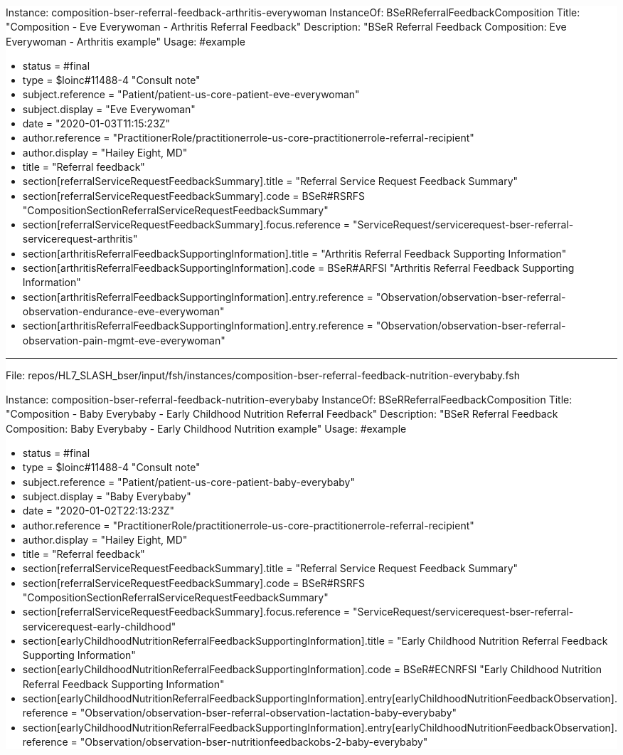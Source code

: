 Instance: composition-bser-referral-feedback-arthritis-everywoman
InstanceOf: BSeRReferralFeedbackComposition
Title: "Composition - Eve Everywoman - Arthritis Referral Feedback"
Description: "BSeR Referral Feedback Composition: Eve Everywoman - Arthritis example"
Usage: #example
* status = #final
* type = $loinc#11488-4 "Consult note"
* subject.reference = "Patient/patient-us-core-patient-eve-everywoman"
* subject.display = "Eve Everywoman"
* date = "2020-01-03T11:15:23Z"
* author.reference = "PractitionerRole/practitionerrole-us-core-practitionerrole-referral-recipient"
* author.display = "Hailey Eight, MD"
* title = "Referral feedback"
* section[referralServiceRequestFeedbackSummary].title = "Referral Service Request Feedback Summary"
* section[referralServiceRequestFeedbackSummary].code = BSeR#RSRFS "CompositionSectionReferralServiceRequestFeedbackSummary"
* section[referralServiceRequestFeedbackSummary].focus.reference = "ServiceRequest/servicerequest-bser-referral-servicerequest-arthritis"
* section[arthritisReferralFeedbackSupportingInformation].title = "Arthritis Referral Feedback Supporting Information"
* section[arthritisReferralFeedbackSupportingInformation].code = BSeR#ARFSI "Arthritis Referral Feedback Supporting Information"
* section[arthritisReferralFeedbackSupportingInformation].entry.reference = "Observation/observation-bser-referral-observation-endurance-eve-everywoman"
* section[arthritisReferralFeedbackSupportingInformation].entry.reference = "Observation/observation-bser-referral-observation-pain-mgmt-eve-everywoman"

---

File: repos/HL7_SLASH_bser/input/fsh/instances/composition-bser-referral-feedback-nutrition-everybaby.fsh

Instance: composition-bser-referral-feedback-nutrition-everybaby
InstanceOf: BSeRReferralFeedbackComposition
Title: "Composition - Baby Everybaby - Early Childhood Nutrition Referral Feedback"
Description: "BSeR Referral Feedback Composition: Baby Everybaby - Early Childhood Nutrition example"
Usage: #example
* status = #final
* type = $loinc#11488-4 "Consult note"
* subject.reference = "Patient/patient-us-core-patient-baby-everybaby"
* subject.display = "Baby Everybaby"
* date = "2020-01-02T22:13:23Z"
* author.reference = "PractitionerRole/practitionerrole-us-core-practitionerrole-referral-recipient"
* author.display = "Hailey Eight, MD"
* title = "Referral feedback"
* section[referralServiceRequestFeedbackSummary].title = "Referral Service Request Feedback Summary"
* section[referralServiceRequestFeedbackSummary].code = BSeR#RSRFS "CompositionSectionReferralServiceRequestFeedbackSummary"
* section[referralServiceRequestFeedbackSummary].focus.reference = "ServiceRequest/servicerequest-bser-referral-servicerequest-early-childhood"
* section[earlyChildhoodNutritionReferralFeedbackSupportingInformation].title = "Early Childhood Nutrition Referral Feedback Supporting Information"
* section[earlyChildhoodNutritionReferralFeedbackSupportingInformation].code = BSeR#ECNRFSI "Early Childhood Nutrition Referral Feedback Supporting Information"
* section[earlyChildhoodNutritionReferralFeedbackSupportingInformation].entry[earlyChildhoodNutritionFeedbackObservation].reference = "Observation/observation-bser-referral-observation-lactation-baby-everybaby"
* section[earlyChildhoodNutritionReferralFeedbackSupportingInformation].entry[earlyChildhoodNutritionFeedbackObservation].reference = "Observation/observation-bser-nutritionfeedbackobs-2-baby-everybaby"